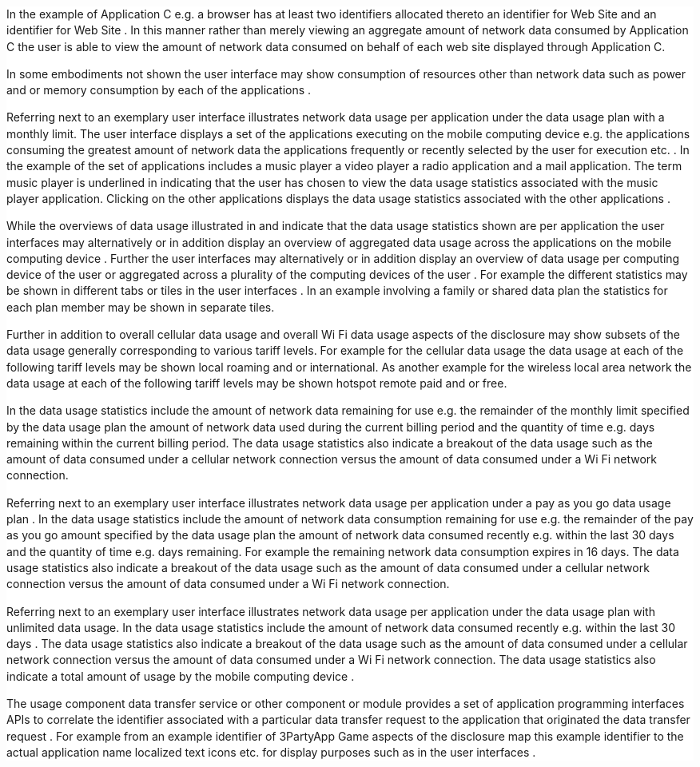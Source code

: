 In the example of Application C e.g. a browser has at least two identifiers allocated thereto an identifier for Web Site and an identifier for Web Site . In this manner rather than merely viewing an aggregate amount of network data consumed by Application C the user is able to view the amount of network data consumed on behalf of each web site displayed through Application C.

In some embodiments not shown the user interface may show consumption of resources other than network data such as power and or memory consumption by each of the applications .

Referring next to an exemplary user interface illustrates network data usage per application under the data usage plan with a monthly limit. The user interface displays a set of the applications executing on the mobile computing device e.g. the applications consuming the greatest amount of network data the applications frequently or recently selected by the user for execution etc. . In the example of the set of applications includes a music player a video player a radio application and a mail application. The term music player is underlined in indicating that the user has chosen to view the data usage statistics associated with the music player application. Clicking on the other applications displays the data usage statistics associated with the other applications .

While the overviews of data usage illustrated in and indicate that the data usage statistics shown are per application the user interfaces may alternatively or in addition display an overview of aggregated data usage across the applications on the mobile computing device . Further the user interfaces may alternatively or in addition display an overview of data usage per computing device of the user or aggregated across a plurality of the computing devices of the user . For example the different statistics may be shown in different tabs or tiles in the user interfaces . In an example involving a family or shared data plan the statistics for each plan member may be shown in separate tiles.

Further in addition to overall cellular data usage and overall Wi Fi data usage aspects of the disclosure may show subsets of the data usage generally corresponding to various tariff levels. For example for the cellular data usage the data usage at each of the following tariff levels may be shown local roaming and or international. As another example for the wireless local area network the data usage at each of the following tariff levels may be shown hotspot remote paid and or free.

In the data usage statistics include the amount of network data remaining for use e.g. the remainder of the monthly limit specified by the data usage plan the amount of network data used during the current billing period and the quantity of time e.g. days remaining within the current billing period. The data usage statistics also indicate a breakout of the data usage such as the amount of data consumed under a cellular network connection versus the amount of data consumed under a Wi Fi network connection.

Referring next to an exemplary user interface illustrates network data usage per application under a pay as you go data usage plan . In the data usage statistics include the amount of network data consumption remaining for use e.g. the remainder of the pay as you go amount specified by the data usage plan the amount of network data consumed recently e.g. within the last 30 days and the quantity of time e.g. days remaining. For example the remaining network data consumption expires in 16 days. The data usage statistics also indicate a breakout of the data usage such as the amount of data consumed under a cellular network connection versus the amount of data consumed under a Wi Fi network connection.

Referring next to an exemplary user interface illustrates network data usage per application under the data usage plan with unlimited data usage. In the data usage statistics include the amount of network data consumed recently e.g. within the last 30 days . The data usage statistics also indicate a breakout of the data usage such as the amount of data consumed under a cellular network connection versus the amount of data consumed under a Wi Fi network connection. The data usage statistics also indicate a total amount of usage by the mobile computing device .

The usage component data transfer service or other component or module provides a set of application programming interfaces APIs to correlate the identifier associated with a particular data transfer request to the application that originated the data transfer request . For example from an example identifier of 3PartyApp Game aspects of the disclosure map this example identifier to the actual application name localized text icons etc. for display purposes such as in the user interfaces .
